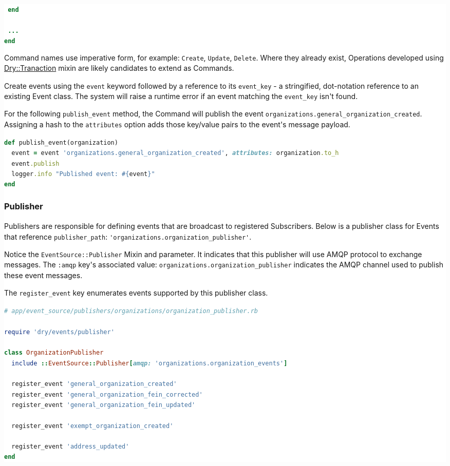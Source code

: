 ```ruby
 end

 ...
end
```



Command names use imperative form, for example: `Create`, `Update`, `Delete`. Where they already exist, Operations developed using [Dry::Tranaction](https://dry-rb.org/gems/dry-transaction) mixin are likely candidates to extend as Commands.

Create events using the `event` keyword followed by a reference to its `event_key` - a stringified, dot-notation reference to an existing Event class. The system will raise a runtime error if an event matching the `event_key` isn't found.

For the following `publish_event` method, the Command will publish the event `organizations.general_organization_created`. Assigning a hash to the `attributes` option adds those key/value pairs to the event's message payload.



```ruby
def publish_event(organization)
  event = event 'organizations.general_organization_created', attributes: organization.to_h
  event.publish
  logger.info "Published event: #{event}"
end
```



### Publisher

Publishers are responsible for defining events that are broadcast to registered Subscribers. Below is a publisher class for Events that reference `publisher_path`: `'organizations.organization_publisher'`.

Notice the `EventSource::Publisher` Mixin and parameter. It indicates that this publisher will use AMQP protocol to exchange messages. The `:amqp` key's associated value: `organizations.organization_publisher` indicates the AMQP channel used to publish these event messages.

The `register_event` key enumerates events supported by this publisher class.



```ruby
# app/event_source/publishers/organizations/organization_publisher.rb

require 'dry/events/publisher'

class OrganizationPublisher
  include ::EventSource::Publisher[amqp: 'organizations.organization_events']

  register_event 'general_organization_created'
  register_event 'general_organization_fein_corrected'
  register_event 'general_organization_fein_updated'

  register_event 'exempt_organization_created'

  register_event 'address_updated'
end
```
